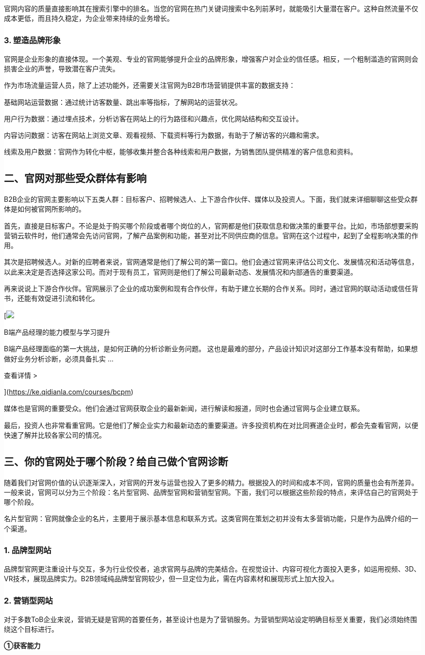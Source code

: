 官网内容的质量直接影响其在搜索引擎中的排名。当您的官网在热门关键词搜索中名列前茅时，就能吸引大量潜在客户。这种自然流量不仅成本更低，而且持久稳定，为企业带来持续的业务增长。

### 3\. 塑造品牌形象

官网是企业形象的直接体现。一个美观、专业的官网能够提升企业的品牌形象，增强客户对企业的信任感。相反，一个粗制滥造的官网则会损害企业的声誉，导致潜在客户流失。

作为市场流量运营人员，除了上述功能外，还需要关注官网为B2B市场营销提供丰富的数据支持：

基础网站运营数据：通过统计访客数量、跳出率等指标，了解网站的运营状况。

用户行为数据：通过埋点技术，分析访客在网站上的行为路径和兴趣点，优化网站结构和交互设计。

内容访问数据：访客在网站上浏览文章、观看视频、下载资料等行为数据，有助于了解访客的兴趣和需求。

线索及用户数据：官网作为转化中枢，能够收集并整合各种线索和用户数据，为销售团队提供精准的客户信息和资料。

## 二、官网对那些受众群体有影响

B2B企业的官网主要影响以下五类人群：目标客户、招聘候选人、上下游合作伙伴、媒体以及投资人。下面，我们就来详细聊聊这些受众群体是如何被官网所影响的。

首先，直接是目标客户。不论是处于购买哪个阶段或者哪个岗位的人，官网都是他们获取信息和做决策的重要平台。比如，市场部想要采购营销云软件时，他们通常会先访问官网，了解产品案例和功能，甚至对比不同供应商的信息。官网在这个过程中，起到了全程影响决策的作用。

其次是招聘候选人。对新的应聘者来说，官网通常是他们了解公司的第一窗口。他们会通过官网来评估公司文化、发展情况和活动等信息，以此来决定是否选择这家公司。而对于现有员工，官网则是他们了解公司最新动态、发展情况和内部通告的重要渠道。

再来说说上下游合作伙伴。官网展示了企业的成功案例和现有合作伙伴，有助于建立长期的合作关系。同时，通过官网的联动活动或信任背书，还能有效促进引流和转化。

[![](https://image.woshipm.com/2023/08/02/1554eea8-30e3-11ee-88e7-00163e0b5ff3.png)

B端产品经理的能力模型与学习提升

B端产品经理面临的第一大挑战，是如何正确的分析诊断业务问题。 这也是最难的部分，产品设计知识对这部分工作基本没有帮助，如果想做好业务分析诊断，必须具备扎实 ...

查看详情 >

](https://ke.qidianla.com/courses/bcpm)

媒体也是官网的重要受众。他们会通过官网获取企业的最新新闻，进行解读和报道，同时也会通过官网与企业建立联系。

最后，投资人也非常看重官网。它是他们了解企业实力和最新动态的重要渠道。许多投资机构在对比同赛道企业时，都会先查看官网，以便快速了解并比较各家公司的情况。

## 三、你的官网处于哪个阶段？给自己做个官网诊断

随着我们对官网价值的认识逐渐深入，对官网的开发与运营也投入了更多的精力。根据投入的时间和成本不同，官网的质量也会有所差异。一般来说，官网可以分为三个阶段：名片型官网、品牌型官网和营销型官网。下面，我们可以根据这些阶段的特点，来评估自己的官网处于哪个阶段。

名片型官网：官网就像企业的名片，主要用于展示基本信息和联系方式。这类官网在策划之初并没有太多营销功能，只是作为品牌介绍的一个渠道。

### 1\. 品牌型网站

品牌型官网更注重设计与交互，多为行业佼佼者，追求官网与品牌的完美结合。在视觉设计、内容可视化方面投入更多，如运用视频、3D、VR技术，展现品牌实力。B2B领域纯品牌型官网较少，但一旦定位为此，需在内容素材和展现形式上加大投入。

### 2\. 营销型网站

对于多数ToB企业来说，营销无疑是官网的首要任务，甚至设计也是为了营销服务。为营销型网站设定明确目标至关重要，我们必须始终围绕这个目标进行。

**①获客能力**
